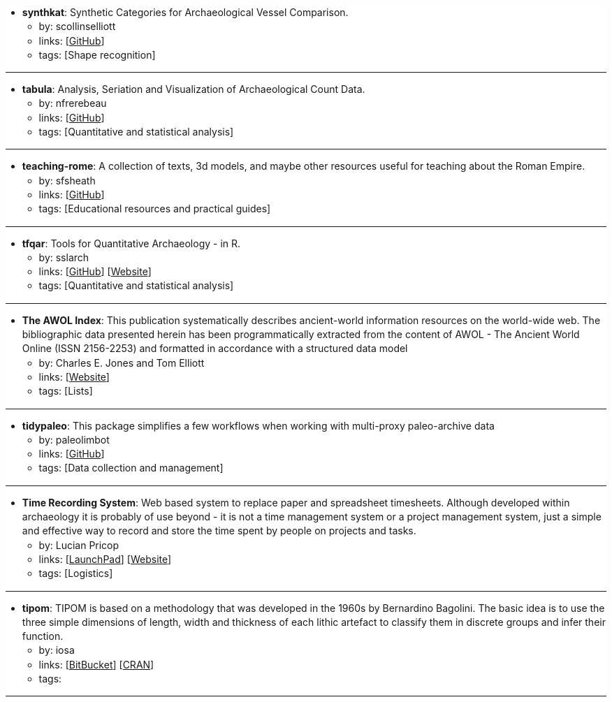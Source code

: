 * **synthkat**: Synthetic Categories for Archaeological Vessel Comparison.
  * by: scollinselliott
  * links: [<a href='https://github.com/scollinselliott/synthkat' target='_blank'>GitHub</a>]
  * tags: [Shape recognition]
----

* **tabula**: Analysis, Seriation and Visualization of Archaeological Count Data.
  * by: nfrerebeau
  * links: [<a href='https://github.com/nfrerebeau/tabula' target='_blank'>GitHub</a>]
  * tags: [Quantitative and statistical analysis]
----

* **teaching-rome**: A collection of texts, 3d models, and maybe other resources useful for teaching about the Roman Empire.
  * by: sfsheath
  * links: [<a href='https://github.com/sfsheath/teaching-rome' target='_blank'>GitHub</a>]
  * tags: [Educational resources and practical guides]
----

* **tfqar**: Tools for Quantitative Archaeology - in R.
  * by: sslarch
  * links: [<a href='https://github.com/sslarch/tfqar' target='_blank'>GitHub</a>] [<a href='http://tfqa.com/' target='_blank'>Website</a>]
  * tags: [Quantitative and statistical analysis]
----

* **The AWOL Index**: This publication systematically describes ancient-world information resources on the world-wide web. The bibliographic data presented herein has been programmatically extracted from the content of AWOL - The Ancient World Online (ISSN 2156-2253) and formatted in accordance with a structured data model
  * by: Charles E. Jones and Tom Elliott
  * links: [<a href='http://isaw.nyu.edu/publications/awol-index/' target='_blank'>Website</a>]
  * tags: [Lists]
----

* **tidypaleo**: This package simplifies a few workflows when working with multi-proxy paleo-archive data
  * by: paleolimbot
  * links: [<a href='https://github.com/paleolimbot/tidypaleo' target='_blank'>GitHub</a>]
  * tags: [Data collection and management]
----

* **Time Recording System**: Web based system to replace paper and spreadsheet timesheets. Although developed within archaeology it is probably of use beyond - it is not a time management system or a project management system, just a simple and effective way to record and store the time spent by people on projects and tasks.
  * by: Lucian Pricop
  * links: [<a href='https://launchpad.net/timesheets' target='_blank'>LaunchPad</a>] [<a href='https://sourceforge.net/projects/timerecsystem/' target='_blank'>Website</a>]
  * tags: [Logistics]
----

* **tipom**: TIPOM is based on a methodology that was developed in the 1960s by Bernardino Bagolini. The basic idea is to use the three simple dimensions of length, width and thickness of each lithic artefact to classify them in discrete groups and infer their function.
  * by: iosa
  * links: [<a href='https://bitbucket.org/iosa/tipom' target='_blank'>BitBucket</a>] [<a href='https://cran.r-project.org/web/packages/tipom/index.html' target='_blank'>CRAN</a>]
  * tags: 
----
